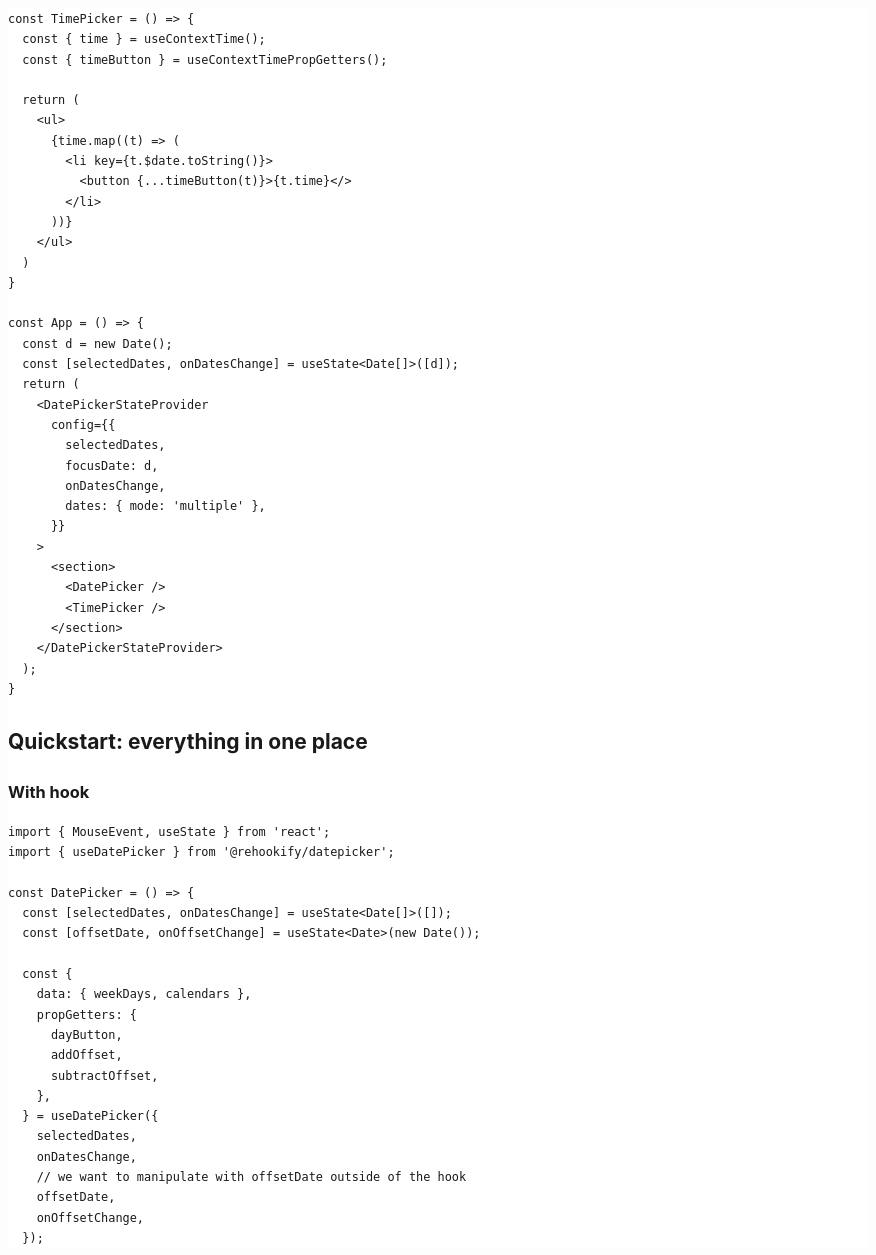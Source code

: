 ```tsx
const TimePicker = () => {
  const { time } = useContextTime();
  const { timeButton } = useContextTimePropGetters();

  return (
    <ul>
      {time.map((t) => (
        <li key={t.$date.toString()}>
          <button {...timeButton(t)}>{t.time}</>
        </li>
      ))}
    </ul>
  )
}

const App = () => {
  const d = new Date();
  const [selectedDates, onDatesChange] = useState<Date[]>([d]);
  return (
    <DatePickerStateProvider
      config={{
        selectedDates,
        focusDate: d,
        onDatesChange,
        dates: { mode: 'multiple' },
      }}
    >
      <section>
        <DatePicker />
        <TimePicker />
      </section>
    </DatePickerStateProvider>
  );
}
```

## Quickstart: everything in one place

### With hook

```tsx
import { MouseEvent, useState } from 'react';
import { useDatePicker } from '@rehookify/datepicker';

const DatePicker = () => {
  const [selectedDates, onDatesChange] = useState<Date[]>([]);
  const [offsetDate, onOffsetChange] = useState<Date>(new Date());

  const {
    data: { weekDays, calendars },
    propGetters: {
      dayButton,
      addOffset,
      subtractOffset,
    },
  } = useDatePicker({
    selectedDates,
    onDatesChange,
    // we want to manipulate with offsetDate outside of the hook
    offsetDate,
    onOffsetChange,
  });

```